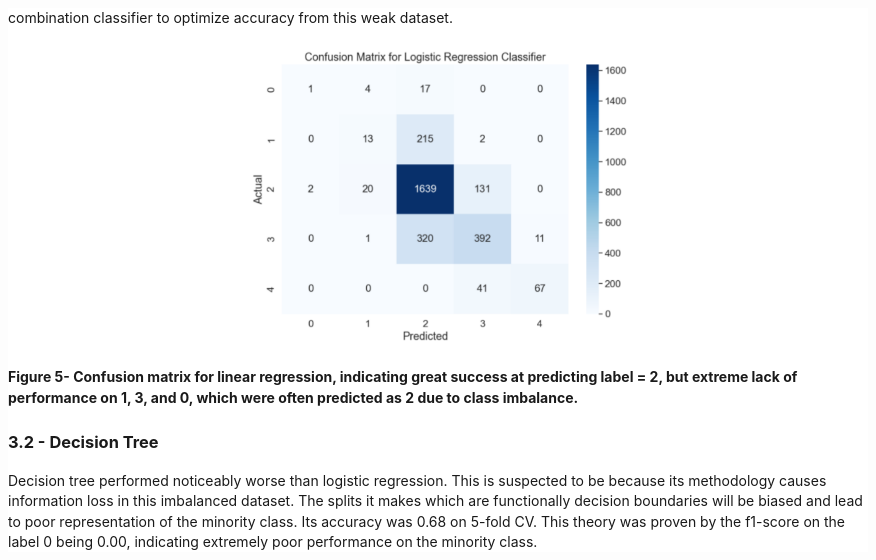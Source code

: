 combination classifier to optimize accuracy
from this weak dataset.

<p align="center">
<img src="imgs/fig_5.PNG" alt="Figure 5" width="400"/>
</p>

**Figure 5- Confusion matrix for linear regression,
indicating great success at predicting label = 2, but
extreme lack of performance on 1, 3, and 0, which
were often predicted as 2 due to class imbalance.**

### 3.2 - Decision Tree
Decision tree performed noticeably worse than
logistic regression. This is suspected to be
because its methodology causes information
loss in this imbalanced dataset. The splits it
makes which are functionally decision
boundaries will be biased and lead to poor
representation of the minority class. Its
accuracy was 0.68 on 5-fold CV. This theory
was proven by the f1-score on the label 0
being 0.00, indicating extremely poor
performance on the minority class.
